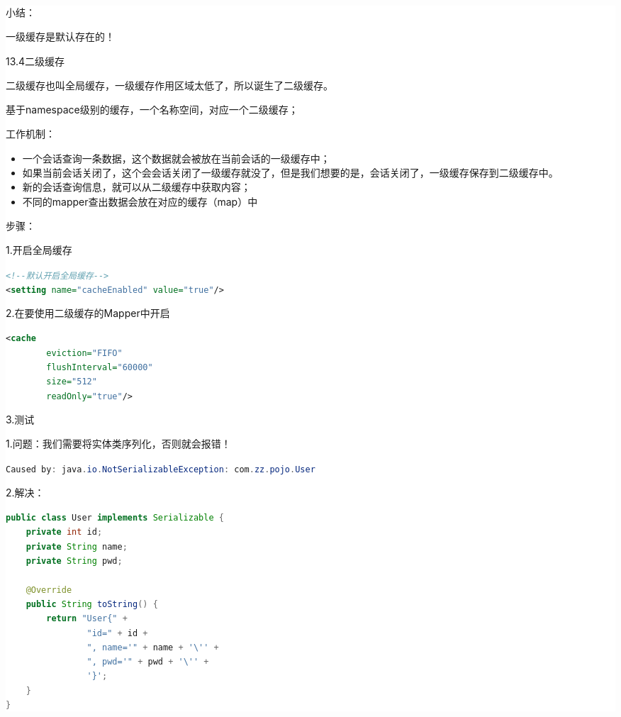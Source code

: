 小结：

一级缓存是默认存在的！

13.4二级缓存

二级缓存也叫全局缓存，一级缓存作用区域太低了，所以诞生了二级缓存。

基于namespace级别的缓存，一个名称空间，对应一个二级缓存；

工作机制：

- 一个会话查询一条数据，这个数据就会被放在当前会话的一级缓存中；
- 如果当前会话关闭了，这个会会话关闭了一级缓存就没了，但是我们想要的是，会话关闭了，一级缓存保存到二级缓存中。
- 新的会话查询信息，就可以从二级缓存中获取内容；
- 不同的mapper查出数据会放在对应的缓存（map）中

步骤：

1.开启全局缓存

```xml
<!--默认开启全局缓存-->
<setting name="cacheEnabled" value="true"/>
```

2.在要使用二级缓存的Mapper中开启

```xml
<cache
        eviction="FIFO"
        flushInterval="60000"
        size="512"
        readOnly="true"/>
```

3.测试

1.问题：我们需要将实体类序列化，否则就会报错！

```java
Caused by: java.io.NotSerializableException: com.zz.pojo.User
```

2.解决：

```java
public class User implements Serializable {
    private int id;
    private String name;
    private String pwd;

    @Override
    public String toString() {
        return "User{" +
                "id=" + id +
                ", name='" + name + '\'' +
                ", pwd='" + pwd + '\'' +
                '}';
    }
}
```
